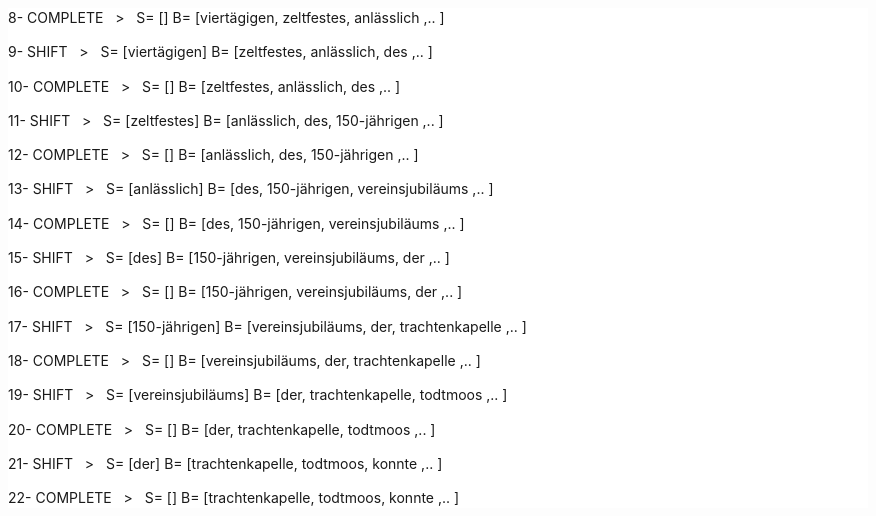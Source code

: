 

8- COMPLETE&nbsp;&nbsp;&nbsp;>&nbsp;&nbsp;&nbsp;S= []   B= [viertägigen, zeltfestes, anlässlich ,.. ]



9- SHIFT&nbsp;&nbsp;&nbsp;>&nbsp;&nbsp;&nbsp;S= [viertägigen]   B= [zeltfestes, anlässlich, des ,.. ]



10- COMPLETE&nbsp;&nbsp;&nbsp;>&nbsp;&nbsp;&nbsp;S= []   B= [zeltfestes, anlässlich, des ,.. ]



11- SHIFT&nbsp;&nbsp;&nbsp;>&nbsp;&nbsp;&nbsp;S= [zeltfestes]   B= [anlässlich, des, 150-jährigen ,.. ]



12- COMPLETE&nbsp;&nbsp;&nbsp;>&nbsp;&nbsp;&nbsp;S= []   B= [anlässlich, des, 150-jährigen ,.. ]



13- SHIFT&nbsp;&nbsp;&nbsp;>&nbsp;&nbsp;&nbsp;S= [anlässlich]   B= [des, 150-jährigen, vereinsjubiläums ,.. ]



14- COMPLETE&nbsp;&nbsp;&nbsp;>&nbsp;&nbsp;&nbsp;S= []   B= [des, 150-jährigen, vereinsjubiläums ,.. ]



15- SHIFT&nbsp;&nbsp;&nbsp;>&nbsp;&nbsp;&nbsp;S= [des]   B= [150-jährigen, vereinsjubiläums, der ,.. ]



16- COMPLETE&nbsp;&nbsp;&nbsp;>&nbsp;&nbsp;&nbsp;S= []   B= [150-jährigen, vereinsjubiläums, der ,.. ]



17- SHIFT&nbsp;&nbsp;&nbsp;>&nbsp;&nbsp;&nbsp;S= [150-jährigen]   B= [vereinsjubiläums, der, trachtenkapelle ,.. ]



18- COMPLETE&nbsp;&nbsp;&nbsp;>&nbsp;&nbsp;&nbsp;S= []   B= [vereinsjubiläums, der, trachtenkapelle ,.. ]



19- SHIFT&nbsp;&nbsp;&nbsp;>&nbsp;&nbsp;&nbsp;S= [vereinsjubiläums]   B= [der, trachtenkapelle, todtmoos ,.. ]



20- COMPLETE&nbsp;&nbsp;&nbsp;>&nbsp;&nbsp;&nbsp;S= []   B= [der, trachtenkapelle, todtmoos ,.. ]



21- SHIFT&nbsp;&nbsp;&nbsp;>&nbsp;&nbsp;&nbsp;S= [der]   B= [trachtenkapelle, todtmoos, konnte ,.. ]



22- COMPLETE&nbsp;&nbsp;&nbsp;>&nbsp;&nbsp;&nbsp;S= []   B= [trachtenkapelle, todtmoos, konnte ,.. ]
